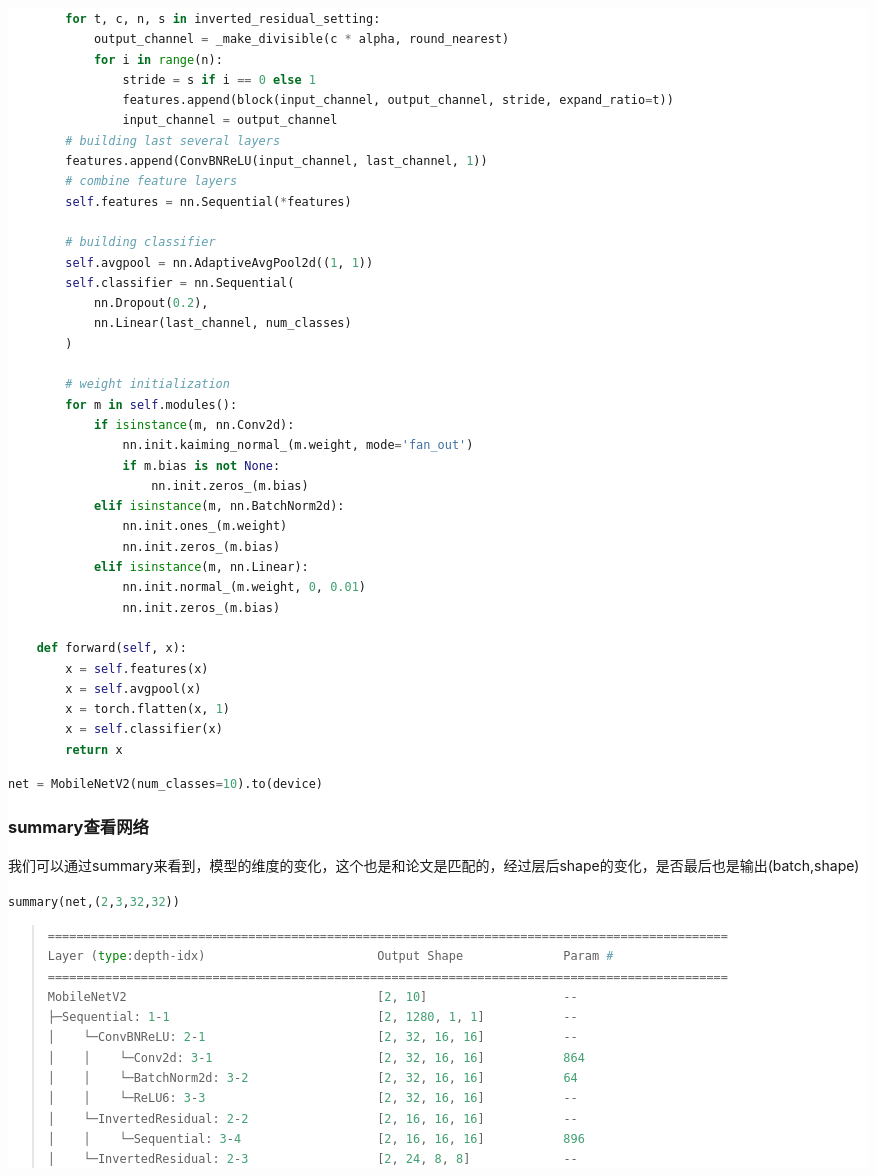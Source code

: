 ```python
        for t, c, n, s in inverted_residual_setting:
            output_channel = _make_divisible(c * alpha, round_nearest)
            for i in range(n):
                stride = s if i == 0 else 1
                features.append(block(input_channel, output_channel, stride, expand_ratio=t))
                input_channel = output_channel
        # building last several layers
        features.append(ConvBNReLU(input_channel, last_channel, 1))
        # combine feature layers
        self.features = nn.Sequential(*features)

        # building classifier
        self.avgpool = nn.AdaptiveAvgPool2d((1, 1))
        self.classifier = nn.Sequential(
            nn.Dropout(0.2),
            nn.Linear(last_channel, num_classes)
        )

        # weight initialization
        for m in self.modules():
            if isinstance(m, nn.Conv2d):
                nn.init.kaiming_normal_(m.weight, mode='fan_out')
                if m.bias is not None:
                    nn.init.zeros_(m.bias)
            elif isinstance(m, nn.BatchNorm2d):
                nn.init.ones_(m.weight)
                nn.init.zeros_(m.bias)
            elif isinstance(m, nn.Linear):
                nn.init.normal_(m.weight, 0, 0.01)
                nn.init.zeros_(m.bias)

    def forward(self, x):
        x = self.features(x)
        x = self.avgpool(x)
        x = torch.flatten(x, 1)
        x = self.classifier(x)
        return x
```

```python
net = MobileNetV2(num_classes=10).to(device)
```

### summary查看网络

我们可以通过summary来看到，模型的维度的变化，这个也是和论文是匹配的，经过层后shape的变化，是否最后也是输出(batch,shape)

```python
summary(net,(2,3,32,32))
```



> ```python
> ===============================================================================================
> Layer (type:depth-idx)                        Output Shape              Param #
> ===============================================================================================
> MobileNetV2                                   [2, 10]                   --
> ├─Sequential: 1-1                             [2, 1280, 1, 1]           --
> │    └─ConvBNReLU: 2-1                        [2, 32, 16, 16]           --
> │    │    └─Conv2d: 3-1                       [2, 32, 16, 16]           864
> │    │    └─BatchNorm2d: 3-2                  [2, 32, 16, 16]           64
> │    │    └─ReLU6: 3-3                        [2, 32, 16, 16]           --
> │    └─InvertedResidual: 2-2                  [2, 16, 16, 16]           --
> │    │    └─Sequential: 3-4                   [2, 16, 16, 16]           896
> │    └─InvertedResidual: 2-3                  [2, 24, 8, 8]             --